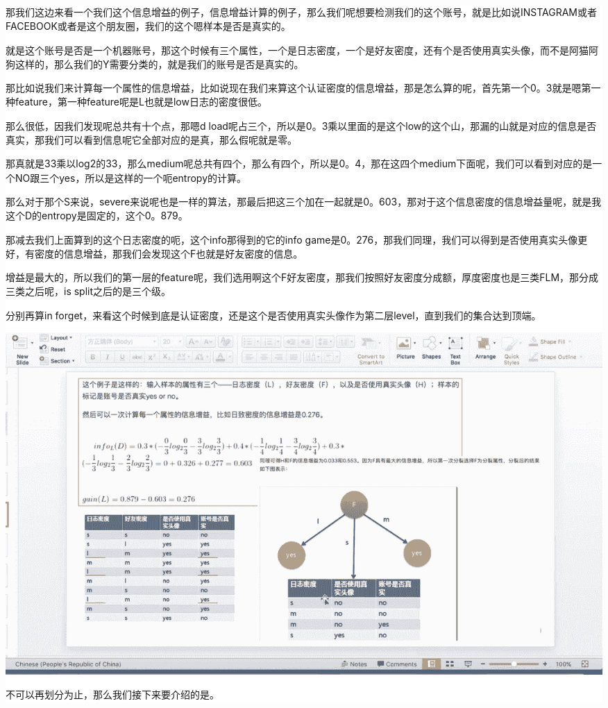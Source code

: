 那我们这边来看一个我们这个信息增益的例子，信息增益计算的例子，那么我们呢想要检测我们的这个账号，就是比如说INSTAGRAM或者FACEBOOK或者是这个朋友圈，我们的这个嗯样本是否是真实的。

就是这个账号是否是一个机器账号，那这个时候有三个属性，一个是日志密度，一个是好友密度，还有个是否使用真实头像，而不是阿猫阿狗这样的，那么我们的Y需要分类的，就是我们的账号是否是真实的。

那比如说我们来计算每一个属性的信息增益，比如说现在我们来算这个认证密度的信息增益，那是怎么算的呢，首先第一个0。3就是嗯第一种feature，第一种feature呢是L也就是low日志的密度很低。

那么很低，因我们发现呢总共有十个点，那嗯d load呢占三个，所以是0。3乘以里面的是这个low的这个山，那漏的山就是对应的信息是否真实，那我们可以看到信息呢它全部对应的是真，那么假呢就是零。

那真就是33乘以log2的33，那么medium呢总共有四个，那么有四个，所以是0。4，那在这四个medium下面呢，我们可以看到对应的是一个NO跟三个yes，所以是这样的一个呃entropy的计算。

那么对于那个S来说，severe来说呢也是一样的算法，那最后把这三个加在一起就是0。603，那对于这个信息密度的信息增益量呢，就是我这个D的entropy是固定的，这个0。879。

那减去我们上面算到的这个日志密度的呃，这个info那得到的它的info game是0。276，那我们同理，我们可以得到是否使用真实头像更好，有密度的信息增益，那我们会发现这个F也就是好友密度的信息。

增益是最大的，所以我们的第一层的feature呢，我们选用啊这个F好友密度，那我们按照好友密度分成额，厚度密度也是三类FLM，那分成三类之后呢，is split之后的是三个级。

分别再算in forget，来看这个时候到底是认证密度，还是这个是否使用真实头像作为第二层level，直到我们的集合达到顶端。



![](img/c0d57bb410efd998e627f7e047a865cc_27.png)

不可以再划分为止，那么我们接下来要介绍的是。
